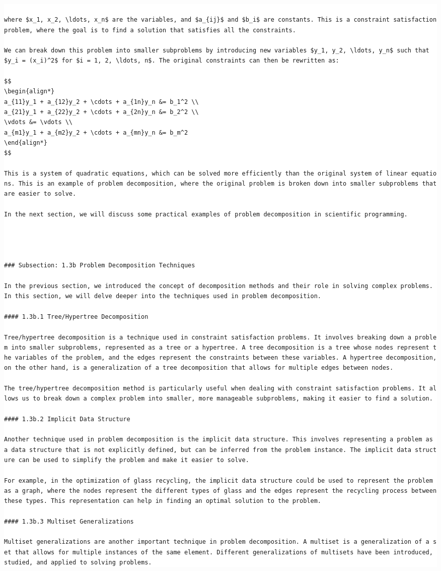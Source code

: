 ```

where $x_1, x_2, \ldots, x_n$ are the variables, and $a_{ij}$ and $b_i$ are constants. This is a constraint satisfaction problem, where the goal is to find a solution that satisfies all the constraints.

We can break down this problem into smaller subproblems by introducing new variables $y_1, y_2, \ldots, y_n$ such that $y_i = (x_i)^2$ for $i = 1, 2, \ldots, n$. The original constraints can then be rewritten as:

$$
\begin{align*}
a_{11}y_1 + a_{12}y_2 + \cdots + a_{1n}y_n &= b_1^2 \\
a_{21}y_1 + a_{22}y_2 + \cdots + a_{2n}y_n &= b_2^2 \\
\vdots &= \vdots \\
a_{m1}y_1 + a_{m2}y_2 + \cdots + a_{mn}y_n &= b_m^2
\end{align*}
$$

This is a system of quadratic equations, which can be solved more efficiently than the original system of linear equations. This is an example of problem decomposition, where the original problem is broken down into smaller subproblems that are easier to solve.

In the next section, we will discuss some practical examples of problem decomposition in scientific programming.




### Subsection: 1.3b Problem Decomposition Techniques

In the previous section, we introduced the concept of decomposition methods and their role in solving complex problems. In this section, we will delve deeper into the techniques used in problem decomposition.

#### 1.3b.1 Tree/Hypertree Decomposition

Tree/hypertree decomposition is a technique used in constraint satisfaction problems. It involves breaking down a problem into smaller subproblems, represented as a tree or a hypertree. A tree decomposition is a tree whose nodes represent the variables of the problem, and the edges represent the constraints between these variables. A hypertree decomposition, on the other hand, is a generalization of a tree decomposition that allows for multiple edges between nodes.

The tree/hypertree decomposition method is particularly useful when dealing with constraint satisfaction problems. It allows us to break down a complex problem into smaller, more manageable subproblems, making it easier to find a solution.

#### 1.3b.2 Implicit Data Structure

Another technique used in problem decomposition is the implicit data structure. This involves representing a problem as a data structure that is not explicitly defined, but can be inferred from the problem instance. The implicit data structure can be used to simplify the problem and make it easier to solve.

For example, in the optimization of glass recycling, the implicit data structure could be used to represent the problem as a graph, where the nodes represent the different types of glass and the edges represent the recycling process between these types. This representation can help in finding an optimal solution to the problem.

#### 1.3b.3 Multiset Generalizations

Multiset generalizations are another important technique in problem decomposition. A multiset is a generalization of a set that allows for multiple instances of the same element. Different generalizations of multisets have been introduced, studied, and applied to solving problems.
```